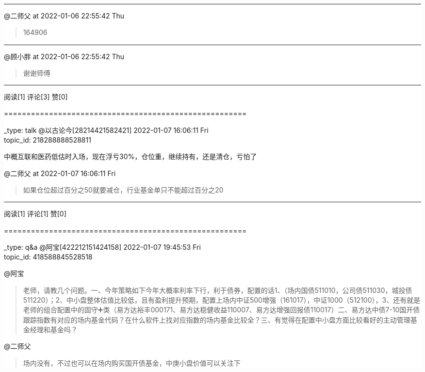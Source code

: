 ----------

@二师父 at 2022-01-06 22:55:42 Thu

> 164906

----------

@顾小胖 at 2022-01-06 22:55:42 Thu

> 谢谢师傅

----------



阅读[1]  评论[3]  赞[0] 

======================================================






_type: talk
@以古论今[28214421582421]
2022-01-07 16:06:11 Fri  
topic_id: 218288888528811

中概互联和医药低估时入场，现在浮亏30%，仓位重，继续持有，还是清仓，亏怕了

@二师父 at 2022-01-07 16:06:11 Fri

> 如果仓位超过百分之50就要减仓，行业基金单只不能超过百分之20

----------



阅读[1]  评论[1]  赞[0] 

======================================================






_type: q&a
@阿宝[422212151424158]
2022-01-07 19:45:53 Fri  
topic_id: 418588845528518


@阿宝

>  老师，请教几个问题。一、今年策略如下今年大概率利率下行，利于债券，配置的话1、（场内国债511010，公司债511030，城投债511220）；2、中小盘整体估值比较低，且有盈利提升预期，配置上场内中证500增强（161017），中证1000（512100），3、还有就是老师的组合配置中的固守➕类（易方达裕丰000171、易方达稳健收益110007、易方达增强回报债110017）二、易方达中债7-10国开债跟踪指数有对应的场内基金代码？在什么软件上找对应指数的场内基金比较全？三、有觉得在配置中小盘方面比较看好的主动管理基金经理和基金吗？


@二师父

>  场内没有，不过也可以在场内购买国开债基金，中庚小盘价值可以关注下

